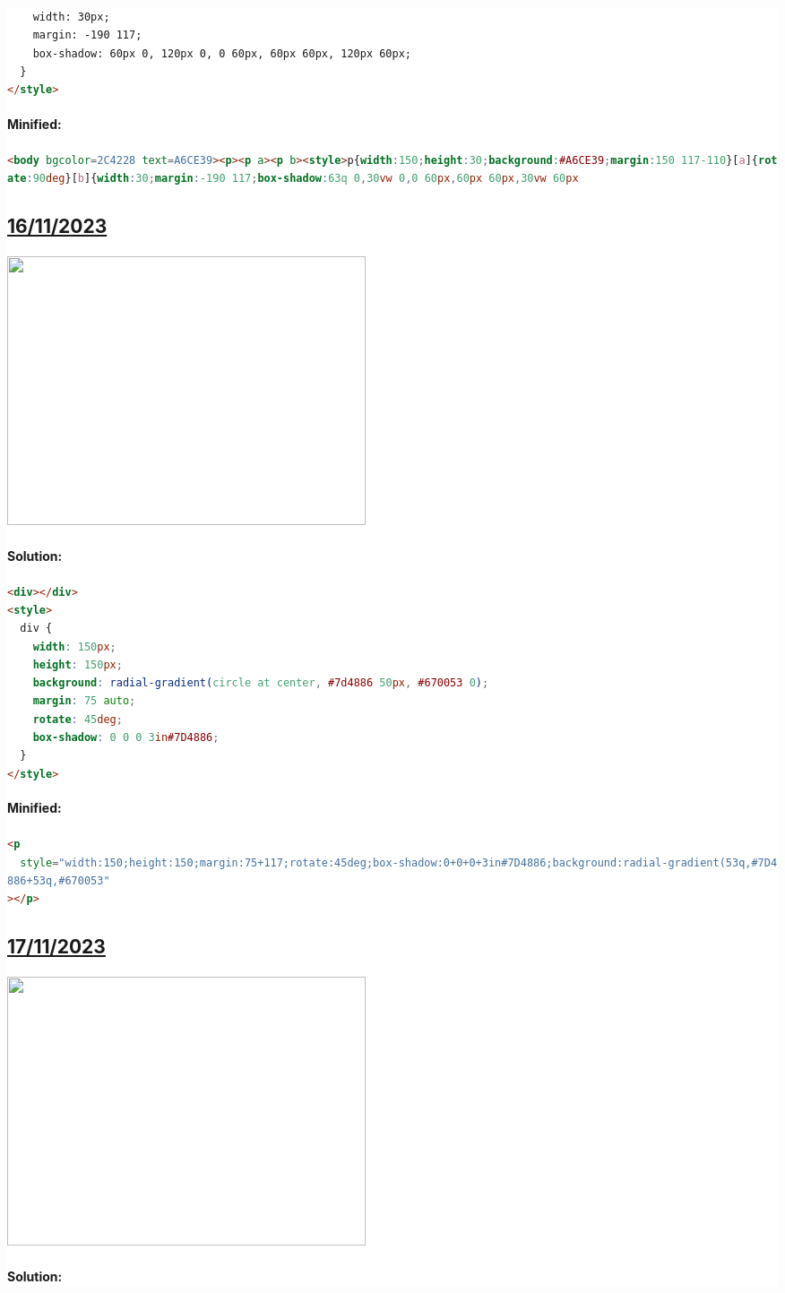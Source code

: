 ```html
    width: 30px;
    margin: -190 117;
    box-shadow: 60px 0, 120px 0, 0 60px, 60px 60px, 120px 60px;
  }
</style>
```

#### Minified:

```html
<body bgcolor=2C4228 text=A6CE39><p><p a><p b><style>p{width:150;height:30;background:#A6CE39;margin:150 117-110}[a]{rotate:90deg}[b]{width:30;margin:-190 117;box-shadow:63q 0,30vw 0,0 60px,60px 60px,30vw 60px
```

## [16/11/2023](https://cssbattle.dev/play/9ID7RlHMLpNbd1gLVFYY)

<img width="400px" height="300px" loading="lazy" src="https://firebasestorage.googleapis.com/v0/b/cssbattleapp.appspot.com/o/user%2Fummd3POvEDfFyeFvVdOMG3OOrwE2%2Ftargets%2Ftarget_xhXT2sV@2x.png?alt=media">

#### Solution:

```html
<div></div>
<style>
  div {
    width: 150px;
    height: 150px;
    background: radial-gradient(circle at center, #7d4886 50px, #670053 0);
    margin: 75 auto;
    rotate: 45deg;
    box-shadow: 0 0 0 3in#7D4886;
  }
</style>
```

#### Minified:

```html
<p
  style="width:150;height:150;margin:75+117;rotate:45deg;box-shadow:0+0+0+3in#7D4886;background:radial-gradient(53q,#7D4886+53q,#670053"
></p>
```

## [17/11/2023](https://cssbattle.dev/play/UOvzS89N39W0ECYnJXlx)

<img width="400px" height="300px" loading="lazy" src="https://firebasestorage.googleapis.com/v0/b/cssbattleapp.appspot.com/o/user%2Fummd3POvEDfFyeFvVdOMG3OOrwE2%2Ftargets%2Ftarget_lgi2n1G@2x.png?alt=media">

#### Solution:
